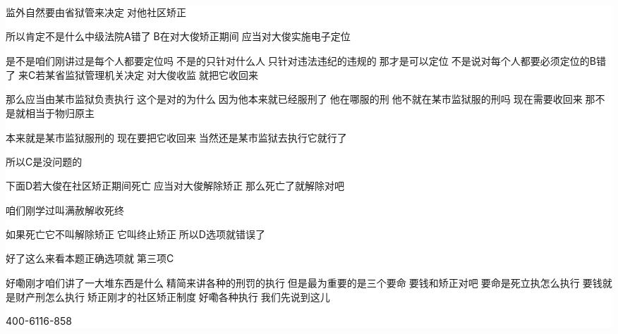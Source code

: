 监外自然要由省狱管来决定
对他社区矫正

所以肯定不是什么中级法院A错了
B在对大俊矫正期间
应当对大俊实施电子定位

是不是咱们刚讲过是每个人都要定位吗
不是的只针对什么人
只针对违法违纪的违规的
那才是可以定位
不是说对每个人都要必须定位的B错了
来C若某省监狱管理机关决定
对大俊收监
就把它收回来

那么应当由某市监狱负责执行
这个是对的为什么
因为他本来就已经服刑了
他在哪服的刑
他不就在某市监狱服的刑吗
现在需要收回来
那不是就相当于物归原主

本来就是某市监狱服刑的
现在要把它收回来
当然还是某市监狱去执行它就行了

所以C是没问题的

下面D若大俊在社区矫正期间死亡
应当对大俊解除矫正
那么死亡了就解除对吧

咱们刚学过叫满赦解收死终

如果死亡它不叫解除矫正
它叫终止矫正
所以D选项就错误了

好了这么来看本题正确选项就
第三项C

好嘞刚才咱们讲了一大堆东西是什么
精简来讲各种的刑罚的执行
但是最为重要的是三个要命
要钱和矫正对吧
要命是死立执怎么执行
要钱就是财产刑怎么执行
矫正刚才的社区矫正制度
好嘞各种执行
我们先说到这儿

400-6116-858
